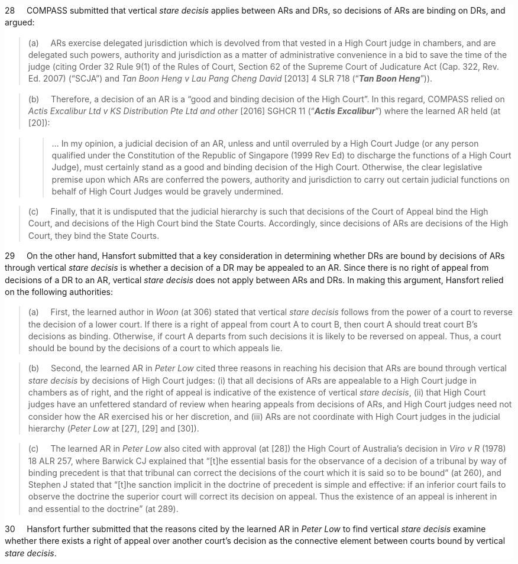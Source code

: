 28     COMPASS submitted that vertical _stare decisis_ applies between ARs and DRs, so decisions of ARs are binding on DRs, and argued:

> (a)     ARs exercise delegated jurisdiction which is devolved from that vested in a High Court judge in chambers, and are delegated such powers, authority and jurisdiction as a matter of administrative convenience in a bid to save the time of the judge (citing Order 32 Rule 9(1) of the Rules of Court, Section 62 of the Supreme Court of Judicature Act (Cap. 322, Rev. Ed. 2007) (“SCJA”) and _Tan Boon Heng v Lau Pang Cheng David_ <span class="citation">\[2013\] 4 SLR 718</span> (“**_Tan Boon Heng_**”)).

> (b)     Therefore, a decision of an AR is a “good and binding decision of the High Court”. In this regard, COMPASS relied on _Actis Excalibur Ltd v KS Distribution Pte Ltd and other_ <span class="citation">\[2016\] SGHCR 11</span> (“**_Actis Excalibur_**”) where the learned AR held (at \[20\]):

>> … In my opinion, a judicial decision of an AR, unless and until overruled by a High Court Judge (or any person qualified under the Constitution of the Republic of Singapore (1999 Rev Ed) to discharge the functions of a High Court Judge), must certainly stand as a good and binding decision of the High Court. Otherwise, the clear legislative premise upon which ARs are conferred the powers, authority and jurisdiction to carry out certain judicial functions on behalf of High Court Judges would be gravely undermined.

> (c)     Finally, that it is undisputed that the judicial hierarchy is such that decisions of the Court of Appeal bind the High Court, and decisions of the High Court bind the State Courts. Accordingly, since decisions of ARs are decisions of the High Court, they bind the State Courts.

29     On the other hand, Hansfort submitted that a key consideration in determining whether DRs are bound by decisions of ARs through vertical _stare decisis_ is whether a decision of a DR may be appealed to an AR. Since there is no right of appeal from decisions of a DR to an AR, vertical _stare decisis_ does not apply between ARs and DRs. In making this argument, Hansfort relied on the following authorities:

> (a)     First, the learned author in _Woon_ (at 306) stated that vertical _stare decisis_ follows from the power of a court to reverse the decision of a lower court. If there is a right of appeal from court A to court B, then court A should treat court B’s decisions as binding. Otherwise, if court A departs from such decisions it is likely to be reversed on appeal. Thus, a court should be bound by the decisions of a court to which appeals lie.

> (b)     Second, the learned AR in _Peter Low_ cited three reasons in reaching his decision that ARs are bound through vertical _stare decisis_ by decisions of High Court judges: (i) that all decisions of ARs are appealable to a High Court judge in chambers as of right, and the right of appeal is indicative of the existence of vertical _stare decisis_, (ii) that High Court judges have an unfettered standard of review when hearing appeals from decisions of ARs, and High Court judges need not consider how the AR exercised his or her discretion, and (iii) ARs are not coordinate with High Court judges in the judicial hierarchy (_Peter Low_ at \[27\], \[29\] and \[30\]).

> (c)     The learned AR in _Peter Low_ also cited with approval (at \[28\]) the High Court of Australia’s decision in _Viro v R_ (1978) 18 ALR 257, where Barwick CJ explained that “\[t\]he essential basis for the observance of a decision of a tribunal by way of binding precedent is that that tribunal can correct the decisions of the court which it is said so to be bound” (at 260), and Stephen J stated that “\[t\]he sanction implicit in the doctrine of precedent is simple and effective: if an inferior court fails to observe the doctrine the superior court will correct its decision on appeal. Thus the existence of an appeal is inherent in and essential to the doctrine” (at 289).

30     Hansfort further submitted that the reasons cited by the learned AR in _Peter Low_ to find vertical _stare decisis_ examine whether there exists a right of appeal over another court’s decision as the connective element between courts bound by vertical _stare decisis_.
